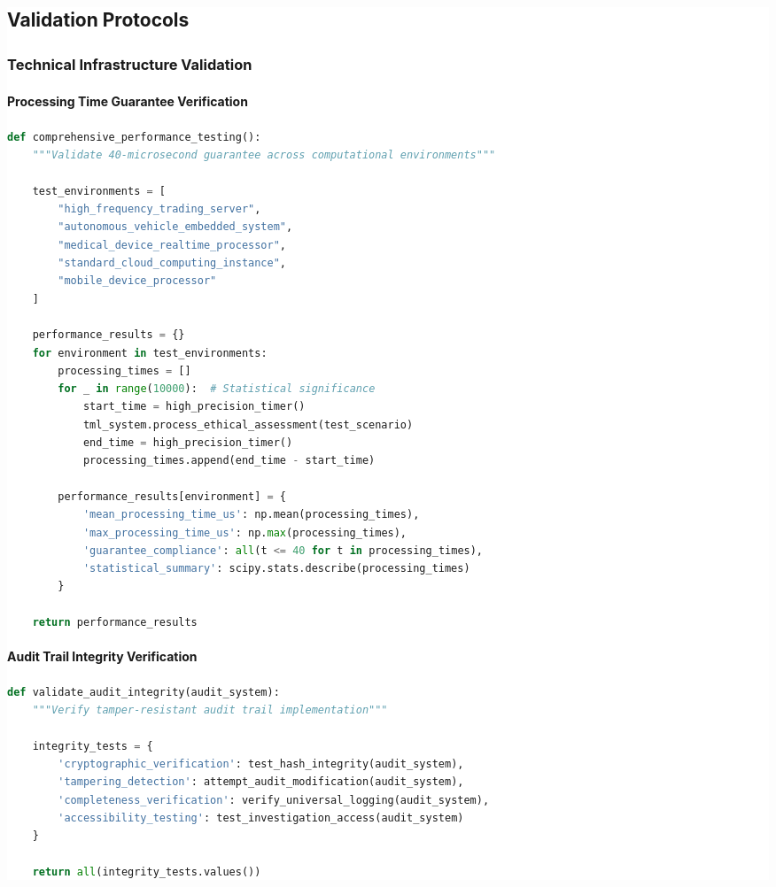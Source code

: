 
## Validation Protocols

### Technical Infrastructure Validation

#### Processing Time Guarantee Verification
```python
def comprehensive_performance_testing():
    """Validate 40-microsecond guarantee across computational environments"""
    
    test_environments = [
        "high_frequency_trading_server",
        "autonomous_vehicle_embedded_system", 
        "medical_device_realtime_processor",
        "standard_cloud_computing_instance",
        "mobile_device_processor"
    ]
    
    performance_results = {}
    for environment in test_environments:
        processing_times = []
        for _ in range(10000):  # Statistical significance
            start_time = high_precision_timer()
            tml_system.process_ethical_assessment(test_scenario)
            end_time = high_precision_timer()
            processing_times.append(end_time - start_time)
        
        performance_results[environment] = {
            'mean_processing_time_us': np.mean(processing_times),
            'max_processing_time_us': np.max(processing_times),
            'guarantee_compliance': all(t <= 40 for t in processing_times),
            'statistical_summary': scipy.stats.describe(processing_times)
        }
    
    return performance_results
```

#### Audit Trail Integrity Verification
```python
def validate_audit_integrity(audit_system):
    """Verify tamper-resistant audit trail implementation"""
    
    integrity_tests = {
        'cryptographic_verification': test_hash_integrity(audit_system),
        'tampering_detection': attempt_audit_modification(audit_system),
        'completeness_verification': verify_universal_logging(audit_system),
        'accessibility_testing': test_investigation_access(audit_system)
    }
    
    return all(integrity_tests.values())
```
